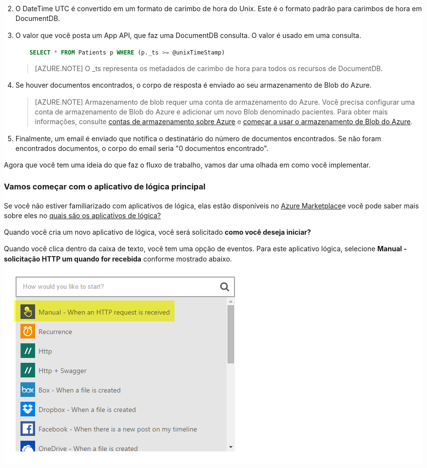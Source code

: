 2. O DateTime UTC é convertido em um formato de carimbo de hora do Unix. Este é o formato padrão para carimbos de hora em DocumentDB.

3. O valor que você posta um App API, que faz uma DocumentDB consulta. O valor é usado em uma consulta.

    ```SQL
        SELECT * FROM Patients p WHERE (p._ts >= @unixTimeStamp)
    ```

    > [AZURE.NOTE] O _ts representa os metadados de carimbo de hora para todos os recursos de DocumentDB.

4. Se houver documentos encontrados, o corpo de resposta é enviado ao seu armazenamento de Blob do Azure.

    > [AZURE.NOTE] Armazenamento de blob requer uma conta de armazenamento do Azure. Você precisa configurar uma conta de armazenamento de Blob do Azure e adicionar um novo Blob denominado pacientes. Para obter mais informações, consulte [contas de armazenamento sobre Azure](../storage/storage-create-storage-account.md) e [começar a usar o armazenamento de Blob do Azure](../storage/storage-dotnet-how-to-use-blobs.md).

5. Finalmente, um email é enviado que notifica o destinatário do número de documentos encontrados. Se não foram encontrados documentos, o corpo do email seria "0 documentos encontrado". 

Agora que você tem uma ideia do que faz o fluxo de trabalho, vamos dar uma olhada em como você implementar.

### <a name="lets-start-with-the-main-logic-app"></a>Vamos começar com o aplicativo de lógica principal

Se você não estiver familiarizado com aplicativos de lógica, elas estão disponíveis no [Azure Marketplace](https://portal.azure.com/)e você pode saber mais sobre eles no [quais são os aplicativos de lógica?](../app-service-logic/app-service-logic-what-are-logic-apps.md)

Quando você cria um novo aplicativo de lógica, você será solicitado **como você deseja iniciar?**

Quando você clica dentro da caixa de texto, você tem uma opção de eventos. Para este aplicativo lógica, selecione **Manual - solicitação HTTP um quando for recebida** conforme mostrado abaixo.

![Iniciando](./media/documentdb-change-notification/starting-off.png)
